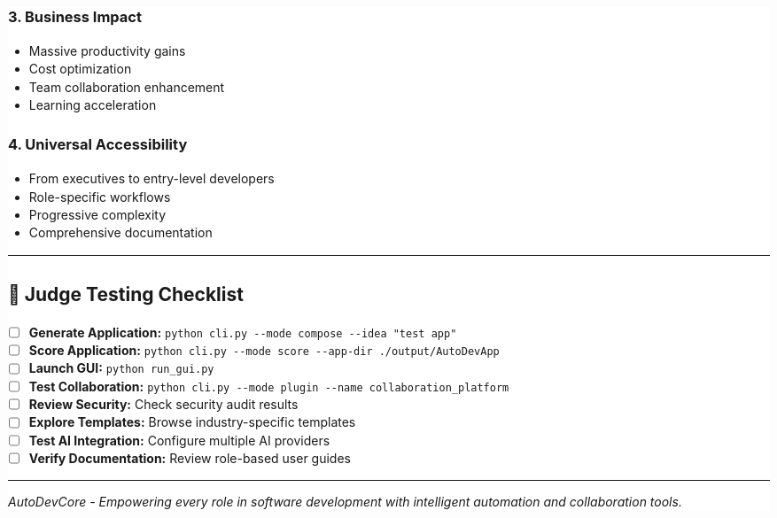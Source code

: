 ### **3. Business Impact**
- Massive productivity gains
- Cost optimization
- Team collaboration enhancement
- Learning acceleration

### **4. Universal Accessibility**
- From executives to entry-level developers
- Role-specific workflows
- Progressive complexity
- Comprehensive documentation

---

## 🎯 **Judge Testing Checklist**

- [ ] **Generate Application:** `python cli.py --mode compose --idea "test app"`
- [ ] **Score Application:** `python cli.py --mode score --app-dir ./output/AutoDevApp`
- [ ] **Launch GUI:** `python run_gui.py`
- [ ] **Test Collaboration:** `python cli.py --mode plugin --name collaboration_platform`
- [ ] **Review Security:** Check security audit results
- [ ] **Explore Templates:** Browse industry-specific templates
- [ ] **Test AI Integration:** Configure multiple AI providers
- [ ] **Verify Documentation:** Review role-based user guides

---

*AutoDevCore - Empowering every role in software development with intelligent automation and collaboration tools.*
